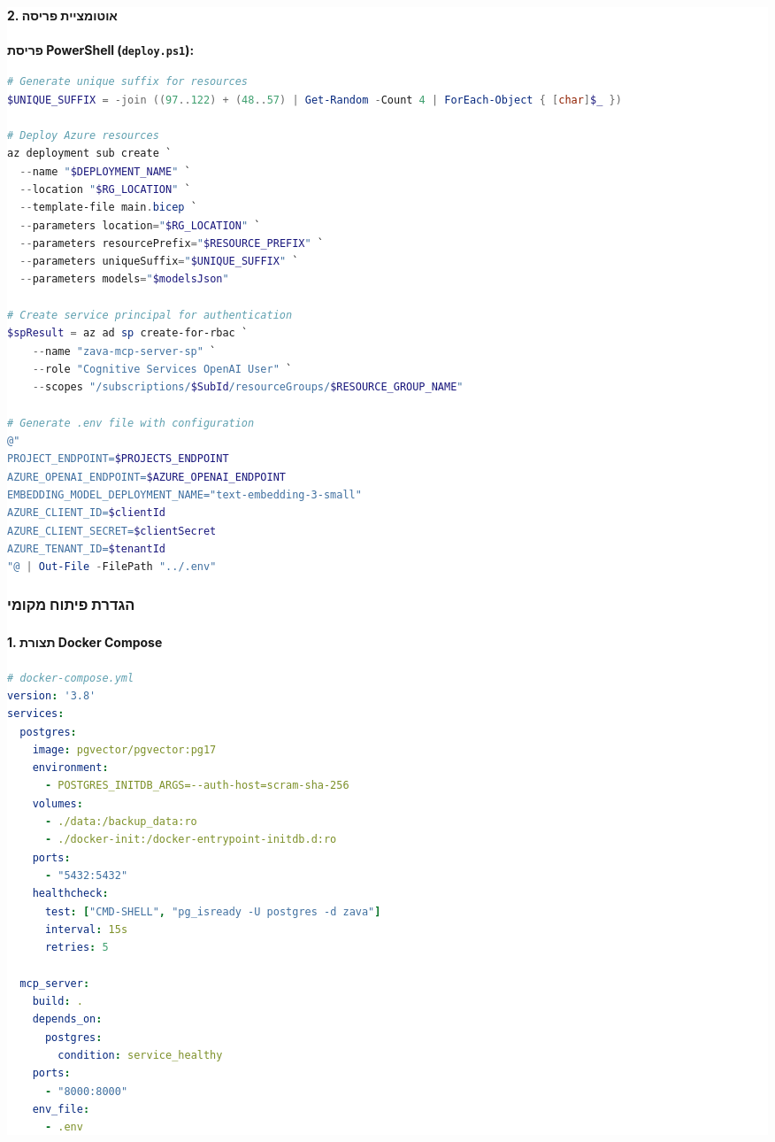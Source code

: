 #### 2. **אוטומציית פריסה**

**פריסת PowerShell (`deploy.ps1`):**
```powershell
# Generate unique suffix for resources
$UNIQUE_SUFFIX = -join ((97..122) + (48..57) | Get-Random -Count 4 | ForEach-Object { [char]$_ })

# Deploy Azure resources
az deployment sub create `
  --name "$DEPLOYMENT_NAME" `
  --location "$RG_LOCATION" `
  --template-file main.bicep `
  --parameters location="$RG_LOCATION" `
  --parameters resourcePrefix="$RESOURCE_PREFIX" `
  --parameters uniqueSuffix="$UNIQUE_SUFFIX" `
  --parameters models="$modelsJson"

# Create service principal for authentication
$spResult = az ad sp create-for-rbac `
    --name "zava-mcp-server-sp" `
    --role "Cognitive Services OpenAI User" `
    --scopes "/subscriptions/$SubId/resourceGroups/$RESOURCE_GROUP_NAME"

# Generate .env file with configuration
@"
PROJECT_ENDPOINT=$PROJECTS_ENDPOINT
AZURE_OPENAI_ENDPOINT=$AZURE_OPENAI_ENDPOINT
EMBEDDING_MODEL_DEPLOYMENT_NAME="text-embedding-3-small"
AZURE_CLIENT_ID=$clientId
AZURE_CLIENT_SECRET=$clientSecret
AZURE_TENANT_ID=$tenantId
"@ | Out-File -FilePath "../.env"
```

### הגדרת פיתוח מקומי

#### 1. **תצורת Docker Compose**
```yaml
# docker-compose.yml
version: '3.8'
services:
  postgres:
    image: pgvector/pgvector:pg17
    environment:
      - POSTGRES_INITDB_ARGS=--auth-host=scram-sha-256
    volumes:
      - ./data:/backup_data:ro
      - ./docker-init:/docker-entrypoint-initdb.d:ro
    ports:
      - "5432:5432"
    healthcheck:
      test: ["CMD-SHELL", "pg_isready -U postgres -d zava"]
      interval: 15s
      retries: 5

  mcp_server:
    build: .
    depends_on:
      postgres:
        condition: service_healthy
    ports:
      - "8000:8000"
    env_file:
      - .env
```